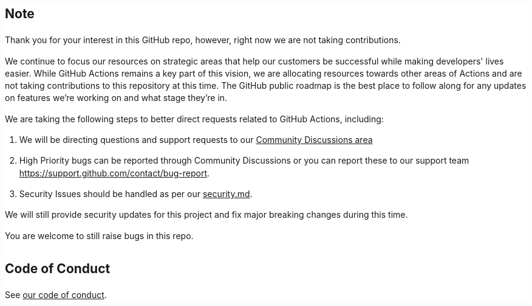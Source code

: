 ## Note

Thank you for your interest in this GitHub repo, however, right now we are not taking contributions. 

We continue to focus our resources on strategic areas that help our customers be successful while making developers' lives easier. While GitHub Actions remains a key part of this vision, we are allocating resources towards other areas of Actions and are not taking contributions to this repository at this time. The GitHub public roadmap is the best place to follow along for any updates on features we’re working on and what stage they’re in.

We are taking the following steps to better direct requests related to GitHub Actions, including:

1. We will be directing questions and support requests to our [Community Discussions area](https://github.com/orgs/community/discussions/categories/actions)

2. High Priority bugs can be reported through Community Discussions or you can report these to our support team https://support.github.com/contact/bug-report.

3. Security Issues should be handled as per our [security.md](SECURITY.md).

We will still provide security updates for this project and fix major breaking changes during this time.

You are welcome to still raise bugs in this repo.

## Code of Conduct

See [our code of conduct](CODE_OF_CONDUCT.md).
